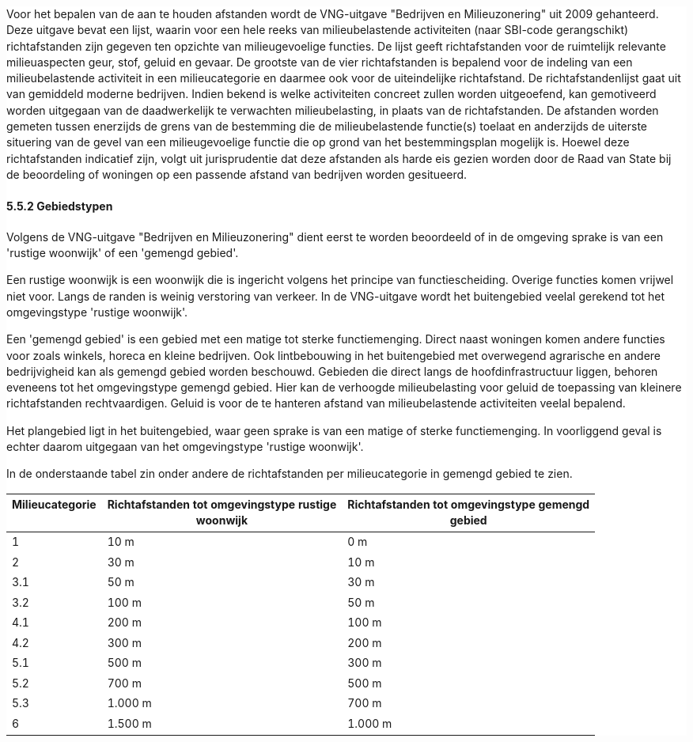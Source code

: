Voor het bepalen van de aan te houden afstanden wordt de VNG-uitgave "Bedrijven en Milieuzonering" uit 2009 gehanteerd. Deze uitgave bevat een lijst, waarin voor een hele reeks van milieubelastende activiteiten (naar SBI-code gerangschikt) richtafstanden zijn gegeven ten opzichte van milieugevoelige functies. De lijst geeft richtafstanden voor de ruimtelijk relevante milieuaspecten geur, stof, geluid en gevaar. De grootste van de vier richtafstanden is bepalend voor de indeling van een milieubelastende activiteit in een milieucategorie en daarmee ook voor de uiteindelijke richtafstand. De richtafstandenlijst gaat uit van gemiddeld moderne bedrijven. Indien bekend is welke activiteiten concreet zullen worden uitgeoefend, kan gemotiveerd worden uitgegaan van de daadwerkelijk te verwachten milieubelasting, in plaats van de richtafstanden. De afstanden worden gemeten tussen enerzijds de grens van de bestemming die de milieubelastende functie(s) toelaat en anderzijds de uiterste situering van de gevel van een milieugevoelige functie die op grond van het bestemmingsplan mogelijk is. Hoewel deze richtafstanden indicatief zijn, volgt uit jurisprudentie dat deze afstanden als harde eis gezien worden door de Raad van State bij de beoordeling of woningen op een passende afstand van bedrijven worden gesitueerd.

#### **5.5.2 Gebiedstypen**

Volgens de VNG-uitgave "Bedrijven en Milieuzonering" dient eerst te worden beoordeeld of in de omgeving sprake is van een 'rustige woonwijk' of een 'gemengd gebied'.

Een rustige woonwijk is een woonwijk die is ingericht volgens het principe van functiescheiding. Overige functies komen vrijwel niet voor. Langs de randen is weinig verstoring van verkeer. In de VNG-uitgave wordt het buitengebied veelal gerekend tot het omgevingstype 'rustige woonwijk'.

Een 'gemengd gebied' is een gebied met een matige tot sterke functiemenging. Direct naast woningen komen andere functies voor zoals winkels, horeca en kleine bedrijven. Ook lintbebouwing in het buitengebied met overwegend agrarische en andere bedrijvigheid kan als gemengd gebied worden beschouwd. Gebieden die direct langs de hoofdinfrastructuur liggen, behoren eveneens tot het omgevingstype gemengd gebied. Hier kan de verhoogde milieubelasting voor geluid de toepassing van kleinere richtafstanden rechtvaardigen. Geluid is voor de te hanteren afstand van milieubelastende activiteiten veelal bepalend.

Het plangebied ligt in het buitengebied, waar geen sprake is van een matige of sterke functiemenging. In voorliggend geval is echter daarom uitgegaan van het omgevingstype 'rustige woonwijk'.

In de onderstaande tabel zin onder andere de richtafstanden per milieucategorie in gemengd gebied te zien.

| Milieucategorie | Richtafstanden tot omgevingstype rustige<br>woonwijk | Richtafstanden tot omgevingstype gemengd<br>gebied |
|-----------------|------------------------------------------------------|----------------------------------------------------|
| 1               | 10 m                                                 | 0 m                                                |
| 2               | 30 m                                                 | 10 m                                               |
| 3.1             | 50 m                                                 | 30 m                                               |
| 3.2             | 100 m                                                | 50 m                                               |
| 4.1             | 200 m                                                | 100 m                                              |
| 4.2             | 300 m                                                | 200 m                                              |
| 5.1             | 500 m                                                | 300 m                                              |
| 5.2             | 700 m                                                | 500 m                                              |
| 5.3             | 1.000 m                                              | 700 m                                              |
| 6               | 1.500 m                                              | 1.000 m                                            |
